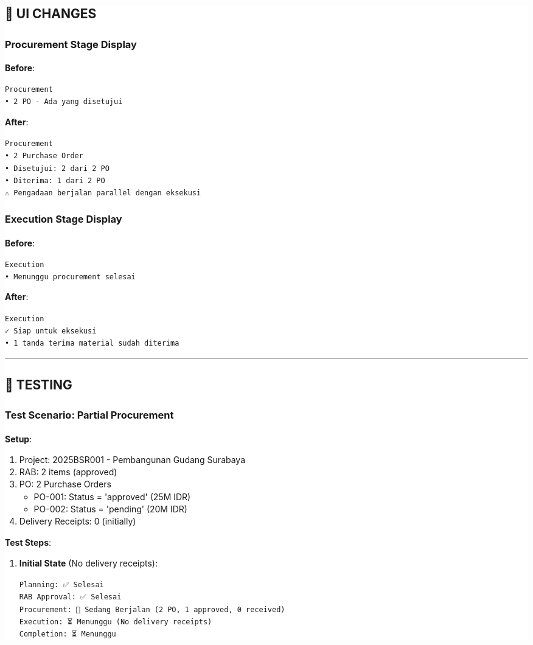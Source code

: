 
## 🎨 UI CHANGES

### Procurement Stage Display

**Before**:
```
Procurement
• 2 PO - Ada yang disetujui
```

**After**:
```
Procurement
• 2 Purchase Order
• Disetujui: 2 dari 2 PO
• Diterima: 1 dari 2 PO
⚠️ Pengadaan berjalan parallel dengan eksekusi
```

### Execution Stage Display

**Before**:
```
Execution
• Menunggu procurement selesai
```

**After**:
```
Execution
✓ Siap untuk eksekusi
• 1 tanda terima material sudah diterima
```

---

## 🧪 TESTING

### Test Scenario: Partial Procurement

**Setup**:
1. Project: 2025BSR001 - Pembangunan Gudang Surabaya
2. RAB: 2 items (approved)
3. PO: 2 Purchase Orders
   - PO-001: Status = 'approved' (25M IDR)
   - PO-002: Status = 'pending' (20M IDR)
4. Delivery Receipts: 0 (initially)

**Test Steps**:

1. **Initial State** (No delivery receipts):
   ```
   Planning: ✅ Selesai
   RAB Approval: ✅ Selesai
   Procurement: 🔵 Sedang Berjalan (2 PO, 1 approved, 0 received)
   Execution: ⏳ Menunggu (No delivery receipts)
   Completion: ⏳ Menunggu
   ```
